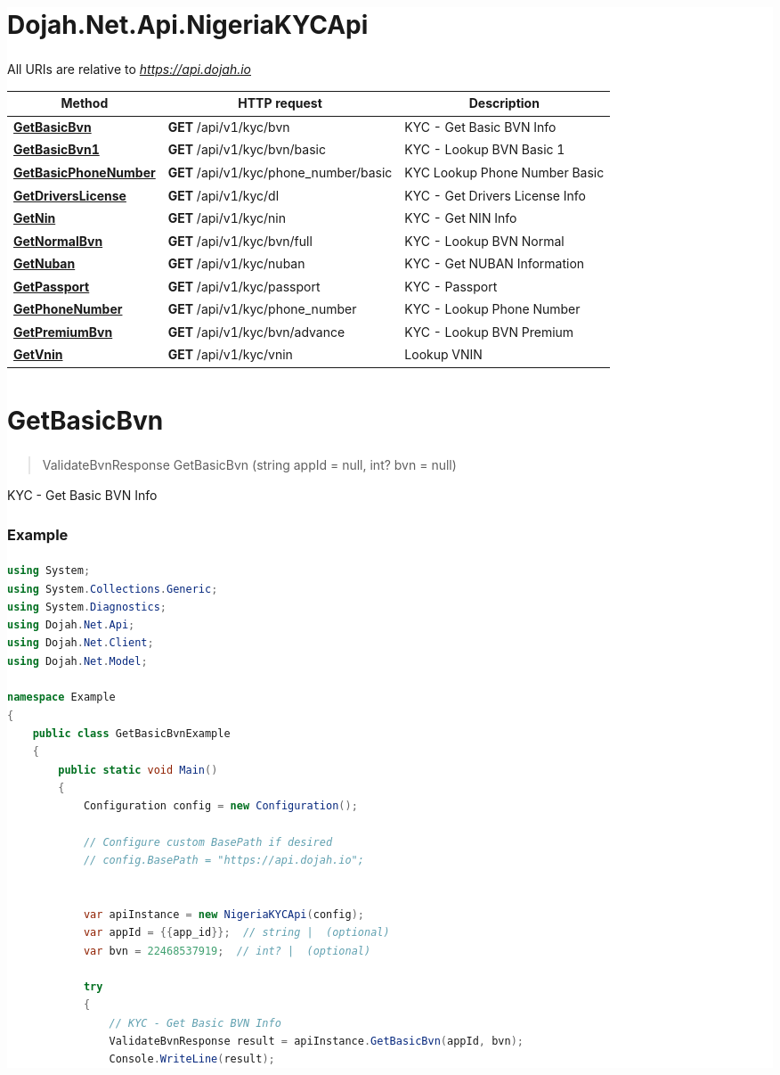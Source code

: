# Dojah.Net.Api.NigeriaKYCApi

All URIs are relative to *https://api.dojah.io*

| Method | HTTP request | Description |
|--------|--------------|-------------|
| [**GetBasicBvn**](NigeriaKYCApi.md#getbasicbvn) | **GET** /api/v1/kyc/bvn | KYC - Get Basic BVN Info |
| [**GetBasicBvn1**](NigeriaKYCApi.md#getbasicbvn1) | **GET** /api/v1/kyc/bvn/basic | KYC - Lookup BVN Basic 1 |
| [**GetBasicPhoneNumber**](NigeriaKYCApi.md#getbasicphonenumber) | **GET** /api/v1/kyc/phone_number/basic | KYC Lookup Phone Number Basic |
| [**GetDriversLicense**](NigeriaKYCApi.md#getdriverslicense) | **GET** /api/v1/kyc/dl | KYC - Get Drivers License Info |
| [**GetNin**](NigeriaKYCApi.md#getnin) | **GET** /api/v1/kyc/nin | KYC - Get NIN Info |
| [**GetNormalBvn**](NigeriaKYCApi.md#getnormalbvn) | **GET** /api/v1/kyc/bvn/full | KYC - Lookup BVN Normal |
| [**GetNuban**](NigeriaKYCApi.md#getnuban) | **GET** /api/v1/kyc/nuban | KYC - Get NUBAN Information |
| [**GetPassport**](NigeriaKYCApi.md#getpassport) | **GET** /api/v1/kyc/passport | KYC - Passport |
| [**GetPhoneNumber**](NigeriaKYCApi.md#getphonenumber) | **GET** /api/v1/kyc/phone_number | KYC - Lookup Phone Number |
| [**GetPremiumBvn**](NigeriaKYCApi.md#getpremiumbvn) | **GET** /api/v1/kyc/bvn/advance | KYC - Lookup BVN Premium |
| [**GetVnin**](NigeriaKYCApi.md#getvnin) | **GET** /api/v1/kyc/vnin | Lookup VNIN |

<a name="getbasicbvn"></a>
# **GetBasicBvn**
> ValidateBvnResponse GetBasicBvn (string appId = null, int? bvn = null)

KYC - Get Basic BVN Info

### Example
```csharp
using System;
using System.Collections.Generic;
using System.Diagnostics;
using Dojah.Net.Api;
using Dojah.Net.Client;
using Dojah.Net.Model;

namespace Example
{
    public class GetBasicBvnExample
    {
        public static void Main()
        {
            Configuration config = new Configuration();

            // Configure custom BasePath if desired
            // config.BasePath = "https://api.dojah.io";


            var apiInstance = new NigeriaKYCApi(config);
            var appId = {{app_id}};  // string |  (optional) 
            var bvn = 22468537919;  // int? |  (optional) 

            try
            {
                // KYC - Get Basic BVN Info
                ValidateBvnResponse result = apiInstance.GetBasicBvn(appId, bvn);
                Console.WriteLine(result);
```